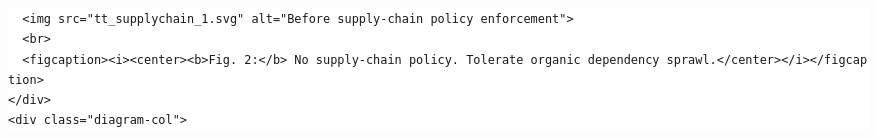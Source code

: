       <img src="tt_supplychain_1.svg" alt="Before supply-chain policy enforcement">
      <br>
      <figcaption><i><center><b>Fig. 2:</b> No supply-chain policy. Tolerate organic dependency sprawl.</center></i></figcaption>
    </div>
    <div class="diagram-col">